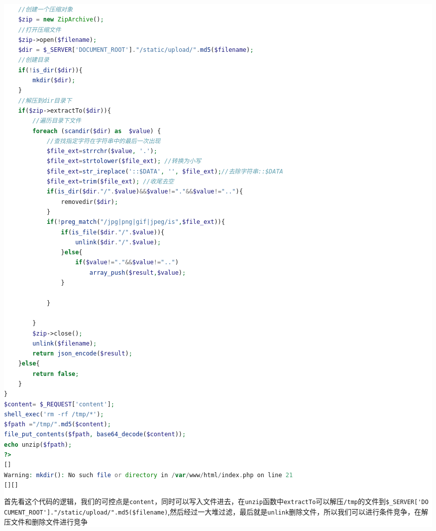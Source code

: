 ```php
    //创建一个压缩对象
    $zip = new ZipArchive();
    //打开压缩文件
    $zip->open($filename);
    $dir = $_SERVER['DOCUMENT_ROOT']."/static/upload/".md5($filename);
    //创建目录
    if(!is_dir($dir)){
        mkdir($dir);
    }
    //解压到dir目录下
    if($zip->extractTo($dir)){
        //遍历目录下文件
        foreach (scandir($dir) as  $value) {
            //查找指定字符在字符串中的最后一次出现
            $file_ext=strrchr($value, '.');
            $file_ext=strtolower($file_ext); //转换为小写
            $file_ext=str_ireplace('::$DATA', '', $file_ext);//去除字符串::$DATA
            $file_ext=trim($file_ext); //收尾去空
            if(is_dir($dir."/".$value)&&$value!="."&&$value!=".."){
                removedir($dir);
            }
            if(!preg_match("/jpg|png|gif|jpeg/is",$file_ext)){
                if(is_file($dir."/".$value)){
                    unlink($dir."/".$value);
                }else{
                    if($value!="."&&$value!="..")
                        array_push($result,$value);
                }

            }

        }
        $zip->close();
        unlink($filename);
        return json_encode($result);
    }else{
        return false;
    }
}
$content= $_REQUEST['content'];
shell_exec('rm -rf /tmp/*');
$fpath ="/tmp/".md5($content);
file_put_contents($fpath, base64_decode($content));
echo unzip($fpath);
?>
[]
Warning: mkdir(): No such file or directory in /var/www/html/index.php on line 21
[][]
```

首先看这个代码的逻辑，我们的可控点是`content`，同时可以写入文件进去，在`unzip`函数中`extractTo`可以解压`/tmp`的文件到`$_SERVER['DOCUMENT_ROOT']."/static/upload/".md5($filename)`,然后经过一大堆过滤，最后就是`unlink`删除文件，所以我们可以进行条件竞争，在解压文件和删除文件进行竞争
